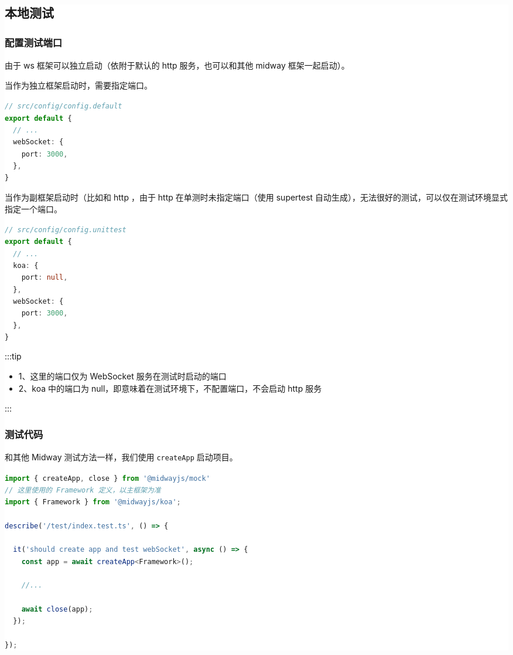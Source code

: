 

## 本地测试

### 配置测试端口

由于 ws 框架可以独立启动（依附于默认的 http 服务，也可以和其他 midway  框架一起启动）。

当作为独立框架启动时，需要指定端口。

```typescript
// src/config/config.default
export default {
  // ...
  webSocket: {
    port: 3000,
  },
}
```

当作为副框架启动时（比如和 http ，由于 http 在单测时未指定端口（使用 supertest 自动生成），无法很好的测试，可以仅在测试环境显式指定一个端口。

```typescript
// src/config/config.unittest
export default {
  // ...
  koa: {
    port: null,
  },
  webSocket: {
    port: 3000,
  },
}
```

:::tip

- 1、这里的端口仅为 WebSocket 服务在测试时启动的端口
- 2、koa 中的端口为 null，即意味着在测试环境下，不配置端口，不会启动 http 服务

:::

### 测试代码

和其他 Midway 测试方法一样，我们使用 `createApp` 启动项目。

```typescript
import { createApp, close } from '@midwayjs/mock'
// 这里使用的 Framework 定义，以主框架为准
import { Framework } from '@midwayjs/koa';

describe('/test/index.test.ts', () => {

  it('should create app and test webSocket', async () => {
    const app = await createApp<Framework>();

    //...

    await close(app);
  });

});
```
